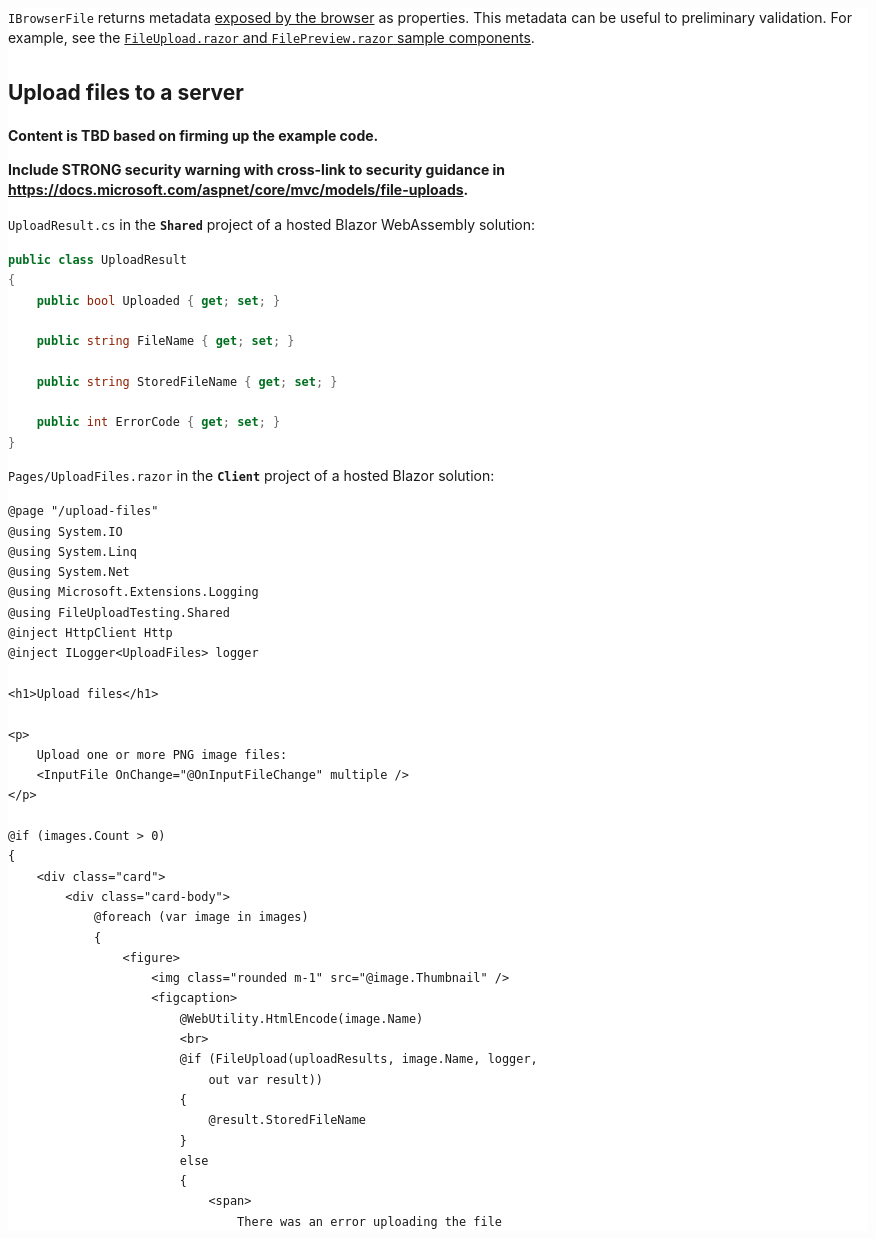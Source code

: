`IBrowserFile` returns metadata [exposed by the browser](https://developer.mozilla.org/docs/Web/API/File#Instance_properties) as properties. This metadata can be useful to preliminary validation. For example, see the [`FileUpload.razor` and `FilePreview.razor` sample components](https://github.com/dotnet/AspNetCore.Docs/tree/master/aspnetcore/blazor/file-uploads/samples/).

## Upload files to a server

**Content is TBD based on firming up the example code.**

**Include STRONG security warning with cross-link to security guidance in https://docs.microsoft.com/aspnet/core/mvc/models/file-uploads.**

`UploadResult.cs` in the **`Shared`** project of a hosted Blazor WebAssembly solution:

```csharp
public class UploadResult
{
    public bool Uploaded { get; set; }

    public string FileName { get; set; }

    public string StoredFileName { get; set; }

    public int ErrorCode { get; set; }
}
```

`Pages/UploadFiles.razor` in the **`Client`** project of a hosted Blazor solution:

```razor
@page "/upload-files"
@using System.IO
@using System.Linq
@using System.Net
@using Microsoft.Extensions.Logging
@using FileUploadTesting.Shared
@inject HttpClient Http
@inject ILogger<UploadFiles> logger

<h1>Upload files</h1>

<p>
    Upload one or more PNG image files:
    <InputFile OnChange="@OnInputFileChange" multiple />
</p>

@if (images.Count > 0)
{
    <div class="card">
        <div class="card-body">
            @foreach (var image in images)
            {
                <figure>
                    <img class="rounded m-1" src="@image.Thumbnail" />
                    <figcaption>
                        @WebUtility.HtmlEncode(image.Name)
                        <br>
                        @if (FileUpload(uploadResults, image.Name, logger,
                            out var result))
                        {
                            @result.StoredFileName
                        }
                        else
                        {
                            <span>
                                There was an error uploading the file
```